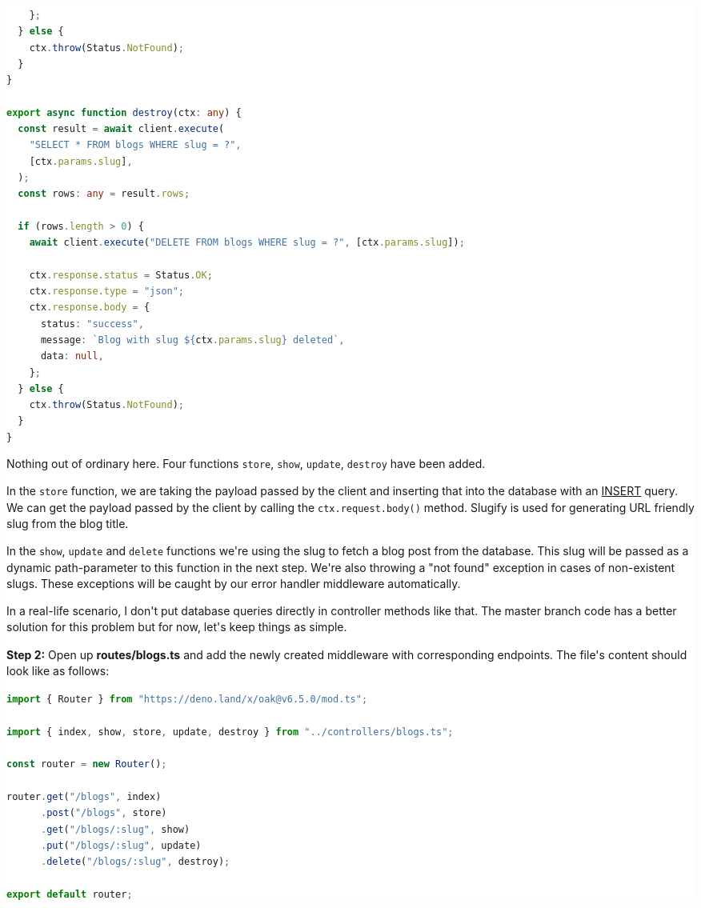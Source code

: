 ```typescript
    };
  } else {
    ctx.throw(Status.NotFound);
  }
}

export async function destroy(ctx: any) {
  const result = await client.execute(
    "SELECT * FROM blogs WHERE slug = ?",
    [ctx.params.slug],
  );
  const rows: any = result.rows;

  if (rows.length > 0) {
    await client.execute("DELETE FROM blogs WHERE slug = ?", [ctx.params.slug]);

    ctx.response.status = Status.OK;
    ctx.response.type = "json";
    ctx.response.body = {
      status: "success",
      message: `Blog with slug ${ctx.params.slug} deleted`,
      data: null,
    };
  } else {
    ctx.throw(Status.NotFound);
  }
}
```

Nothing out of ordinary here. Four functions `store`, `show`, `update`, `destroy` have been added. 

In the `store` function, we are taking the payload passed by the client and inserting that into the database with an [INSERT](https://www.w3schools.com/sql/sql_insert.asp) query. We can get the payload passed by the client by calling the `ctx.request.body()` method. Slugify is used for generating URL friendly slug from the blog title.

In the `show`, `update` and `delete` functions we're using the slug to fetch a blog post from the database. This slug will be passed as a dynamic path-parameter to this function in the next step. We're also throwing a "not found" exception in cases of non-existent slugs. These exceptions will be caught by our error handler middleware automatically.

In a real-life scenario, I don't put database queries directly in controller methods like that. The master branch code has a better solution for this problem but for now, let's keep things as simple.

__Step 2:__ Open up __routes/blogs.ts__ and add the newly created middleware with corresponding endpoints. The file's content should look like as follows:

```typescript
import { Router } from "https://deno.land/x/oak@v6.5.0/mod.ts";

import { index, show, store, update, destroy } from "../controllers/blogs.ts";

const router = new Router();

router.get("/blogs", index)
      .post("/blogs", store)
      .get("/blogs/:slug", show)
      .put("/blogs/:slug", update)
      .delete("/blogs/:slug", destroy);

export default router;
```
